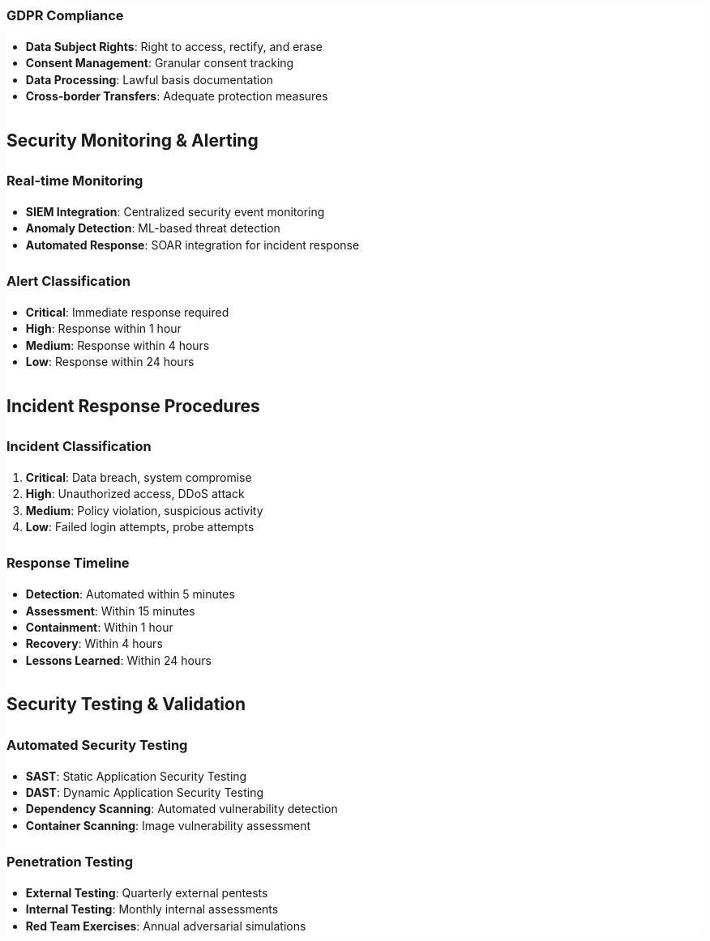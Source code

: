 ### GDPR Compliance
- **Data Subject Rights**: Right to access, rectify, and erase
- **Consent Management**: Granular consent tracking
- **Data Processing**: Lawful basis documentation
- **Cross-border Transfers**: Adequate protection measures

## Security Monitoring & Alerting

### Real-time Monitoring
- **SIEM Integration**: Centralized security event monitoring
- **Anomaly Detection**: ML-based threat detection
- **Automated Response**: SOAR integration for incident response

### Alert Classification
- **Critical**: Immediate response required
- **High**: Response within 1 hour
- **Medium**: Response within 4 hours
- **Low**: Response within 24 hours

## Incident Response Procedures

### Incident Classification
1. **Critical**: Data breach, system compromise
2. **High**: Unauthorized access, DDoS attack
3. **Medium**: Policy violation, suspicious activity
4. **Low**: Failed login attempts, probe attempts

### Response Timeline
- **Detection**: Automated within 5 minutes
- **Assessment**: Within 15 minutes
- **Containment**: Within 1 hour
- **Recovery**: Within 4 hours
- **Lessons Learned**: Within 24 hours

## Security Testing & Validation

### Automated Security Testing
- **SAST**: Static Application Security Testing
- **DAST**: Dynamic Application Security Testing
- **Dependency Scanning**: Automated vulnerability detection
- **Container Scanning**: Image vulnerability assessment

### Penetration Testing
- **External Testing**: Quarterly external pentests
- **Internal Testing**: Monthly internal assessments
- **Red Team Exercises**: Annual adversarial simulations
